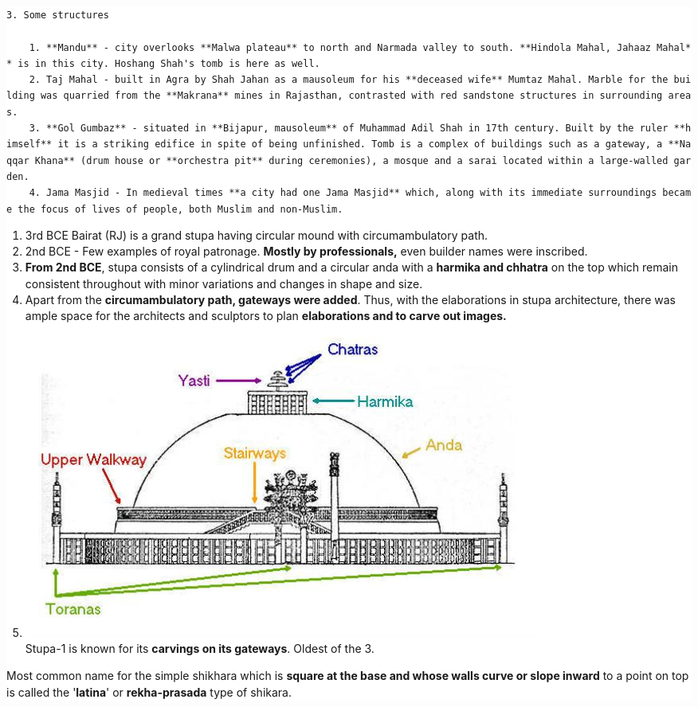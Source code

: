     3. Some structures
        
        1. **Mandu** - city overlooks **Malwa plateau** to north and Narmada valley to south. **Hindola Mahal, Jahaaz Mahal** is in this city. Hoshang Shah's tomb is here as well.
        2. Taj Mahal - built in Agra by Shah Jahan as a mausoleum for his **deceased wife** Mumtaz Mahal. Marble for the building was quarried from the **Makrana** mines in Rajasthan, contrasted with red sandstone structures in surrounding areas.
        3. **Gol Gumbaz** - situated in **Bijapur, mausoleum** of Muhammad Adil Shah in 17th century. Built by the ruler **himself** it is a striking edifice in spite of being unfinished. Tomb is a complex of buildings such as a gateway, a **Naqqar Khana** (drum house or **orchestra pit** during ceremonies), a mosque and a sarai located within a large-walled garden.
        4. Jama Masjid - In medieval times **a city had one Jama Masjid** which, along with its immediate surroundings became the focus of lives of people, both Muslim and non-Muslim.

1. 3rd BCE Bairat (RJ) is a grand stupa having circular mound with circumambulatory path.
2. 2nd BCE - Few examples of royal patronage. **Mostly by professionals,** even builder names were inscribed.
3. **From 2nd BCE**, stupa consists of a cylindrical drum and a circular anda with a **harmika and chhatra** on the top which remain consistent throughout with minor variations and changes in shape and size.
4. Apart from the **circumambulatory path, gateways were added**. Thus, with the elaborations in stupa architecture, there was ample space for the architects and sculptors to plan **elaborations and to carve out images.**
5. ![Image result for stupa architecture](Exported%20image%2020250424103704-7.jpeg)  
Stupa-1 is known for its **carvings on its gateways**. Oldest of the 3.
 
Most common name for the simple shikhara which is **square at the base and whose walls curve or slope inward** to a point on top is called the '**latina**' or **rekha-prasada** type of shikara.